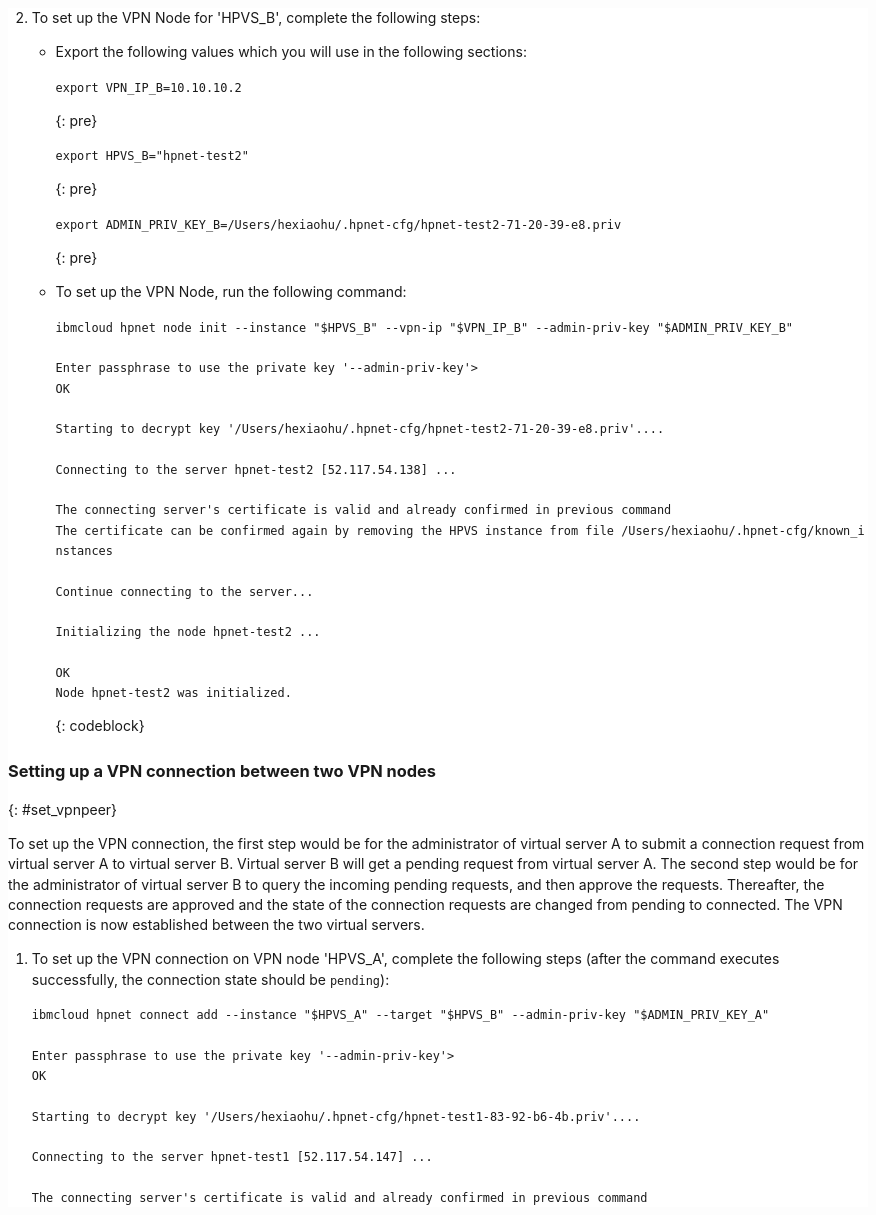 
2. To set up the VPN Node for 'HPVS_B', complete the following steps:
   - Export the following values which you will use in the following sections:
     ```buildoutcfg
     export VPN_IP_B=10.10.10.2
     ```
     {: pre}

     ```buildoutcfg
     export HPVS_B="hpnet-test2"
     ```
     {: pre}

     ```buildoutcfg
     export ADMIN_PRIV_KEY_B=/Users/hexiaohu/.hpnet-cfg/hpnet-test2-71-20-39-e8.priv
     ```
     {: pre}


   - To set up the VPN Node, run the following command:
     ```buildoutcfg
     ibmcloud hpnet node init --instance "$HPVS_B" --vpn-ip "$VPN_IP_B" --admin-priv-key "$ADMIN_PRIV_KEY_B"

     Enter passphrase to use the private key '--admin-priv-key'>
     OK

     Starting to decrypt key '/Users/hexiaohu/.hpnet-cfg/hpnet-test2-71-20-39-e8.priv'....

     Connecting to the server hpnet-test2 [52.117.54.138] ...

     The connecting server's certificate is valid and already confirmed in previous command
     The certificate can be confirmed again by removing the HPVS instance from file /Users/hexiaohu/.hpnet-cfg/known_instances

     Continue connecting to the server...

     Initializing the node hpnet-test2 ...

     OK
     Node hpnet-test2 was initialized.
     ```
     {: codeblock}


### Setting up a VPN connection between two VPN nodes
{: #set_vpnpeer}

To set up the VPN connection, the first step would be for the administrator of virtual server A to submit a connection request from virtual server A to virtual server B. Virtual server B will get a pending request from virtual server A. The second step would be for the administrator of virtual server B to query the incoming pending requests, and then approve the requests. Thereafter, the connection requests are approved and the state of the connection requests are changed from pending to connected. The VPN connection is now established between the two virtual servers.

1. To set up the VPN connection on VPN node 'HPVS_A', complete the following steps (after the command executes successfully, the connection state should be `pending`):
   ```buildoutcfg
   ibmcloud hpnet connect add --instance "$HPVS_A" --target "$HPVS_B" --admin-priv-key "$ADMIN_PRIV_KEY_A"

   Enter passphrase to use the private key '--admin-priv-key'>
   OK

   Starting to decrypt key '/Users/hexiaohu/.hpnet-cfg/hpnet-test1-83-92-b6-4b.priv'....

   Connecting to the server hpnet-test1 [52.117.54.147] ...

   The connecting server's certificate is valid and already confirmed in previous command
   ```
